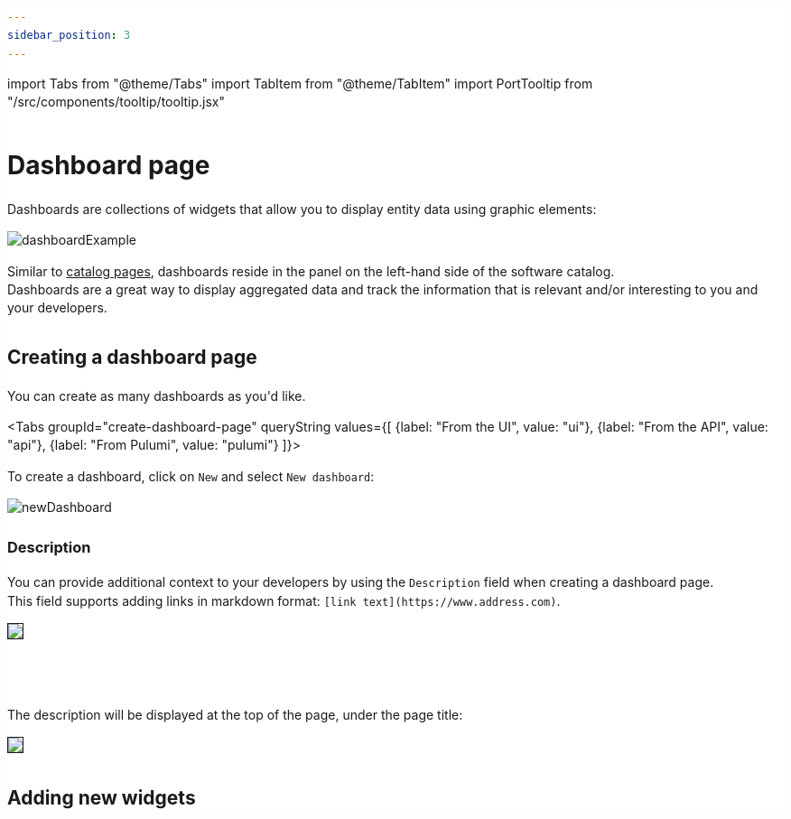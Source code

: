 ```yaml
---
sidebar_position: 3
---
```


import Tabs from "@theme/Tabs"
import TabItem from "@theme/TabItem"
import PortTooltip from "/src/components/tooltip/tooltip.jsx"

# Dashboard page

Dashboards are collections of widgets that allow you to display entity data using graphic elements:

![dashboardExample](../../../static/img/software-catalog/pages/dashboardExample.png)

Similar to [catalog pages](/customize-pages-dashboards-and-plugins/page/catalog-page), dashboards reside in the panel on the left-hand side of the software catalog.  
Dashboards are a great way to display aggregated data and track the information that is relevant and/or interesting to you and your developers.

## Creating a dashboard page

You can create as many dashboards as you'd like.

<Tabs groupId="create-dashboard-page" queryString values={[
{label: "From the UI", value: "ui"},
{label: "From the API", value: "api"},
{label: "From Pulumi", value: "pulumi"}
]}>

<TabItem value="ui">

To create a dashboard, click on `New` and select `New dashboard`:

![newDashboard](/img/software-catalog/pages/newDashboard.png)

### Description

You can provide additional context to your developers by using the `Description` field when creating a dashboard page.  
This field supports adding links in markdown format: `[link text](https://www.address.com)`.

<img src='/img/software-catalog/pages/dashboardPageDescriptionForm.png' width='40%' border='1px' />

<br/><br/>

The description will be displayed at the top of the page, under the page title:

<img src='/img/software-catalog/pages/dashboardPageDescription.png' width='80%' border='1px' />

## Adding new widgets
